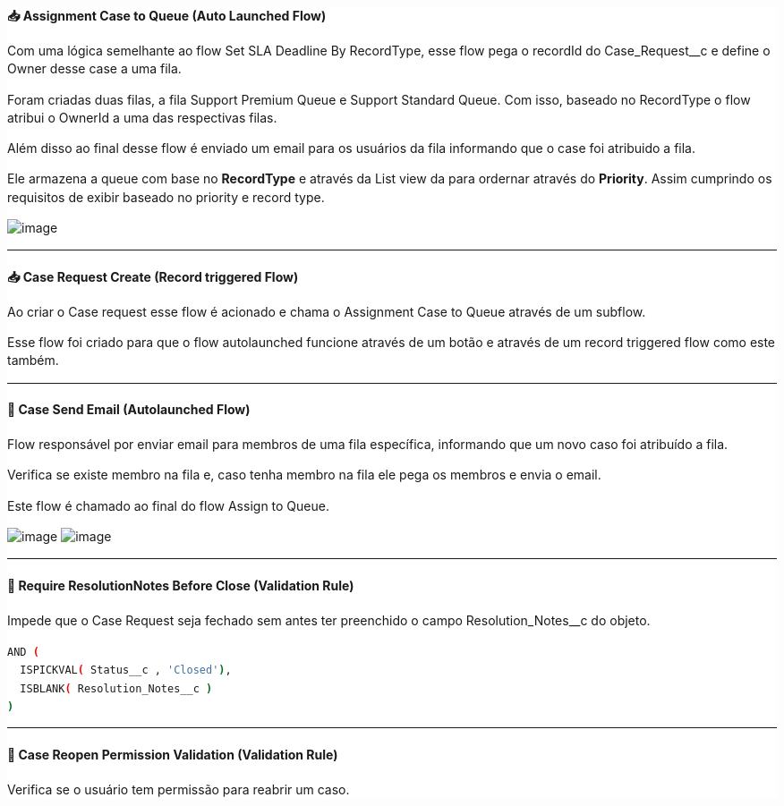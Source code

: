 
#### 📥 Assignment Case to Queue (Auto Launched Flow)  
Com uma lógica semelhante ao flow Set SLA Deadline By RecordType, esse flow pega o recordId do Case_Request__c e define o Owner desse case a uma fila.  

Foram criadas duas filas, a fila Support Premium Queue e Support Standard Queue. Com isso, baseado no RecordType o flow atribui o OwnerId a uma das respectivas filas.  

Além disso ao final desse flow é enviado um email para os usuários da fila informando que o case foi atribuido a fila.

Ele armazena a queue com base no **RecordType** e através da List view da para ordernar através do **Priority**. Assim cumprindo os requisitos de exibir baseado no priority e record type.

![image](https://github.com/user-attachments/assets/5e70a32f-ef73-4310-8fbd-257b0f022e53)


---  

#### 📥 Case Request Create (Record triggered Flow)

Ao criar o Case request esse flow é acionado e chama o Assignment Case to Queue através de um subflow.

Esse flow foi criado para que o flow autolaunched funcione através de um botão e através de um record triggered flow como este também.

---

#### 📧 Case Send Email (Autolaunched Flow)
Flow responsável por enviar email para membros de uma fila específica, informando que um novo caso foi atribuído a fila.

Verifica se existe membro na fila e, caso tenha membro na fila ele pega os membros e envia o email.

Este flow é chamado ao final do flow Assign to Queue.

![image](https://github.com/user-attachments/assets/fbefdfab-9650-4f24-b82b-4df255abde80) ![image](https://github.com/user-attachments/assets/5b807a40-ea77-40f7-9a9e-69fbef733cca)

---

#### 🚫 Require ResolutionNotes Before Close (Validation Rule)  
Impede que o Case Request seja fechado sem antes ter preenchido o campo Resolution_Notes__c do objeto.  

```bash
AND (
  ISPICKVAL( Status__c , 'Closed'),
  ISBLANK( Resolution_Notes__c )
)
```

---

#### 🔐 Case Reopen Permission Validation (Validation Rule)
Verifica se o usuário tem permissão para reabrir um caso.

